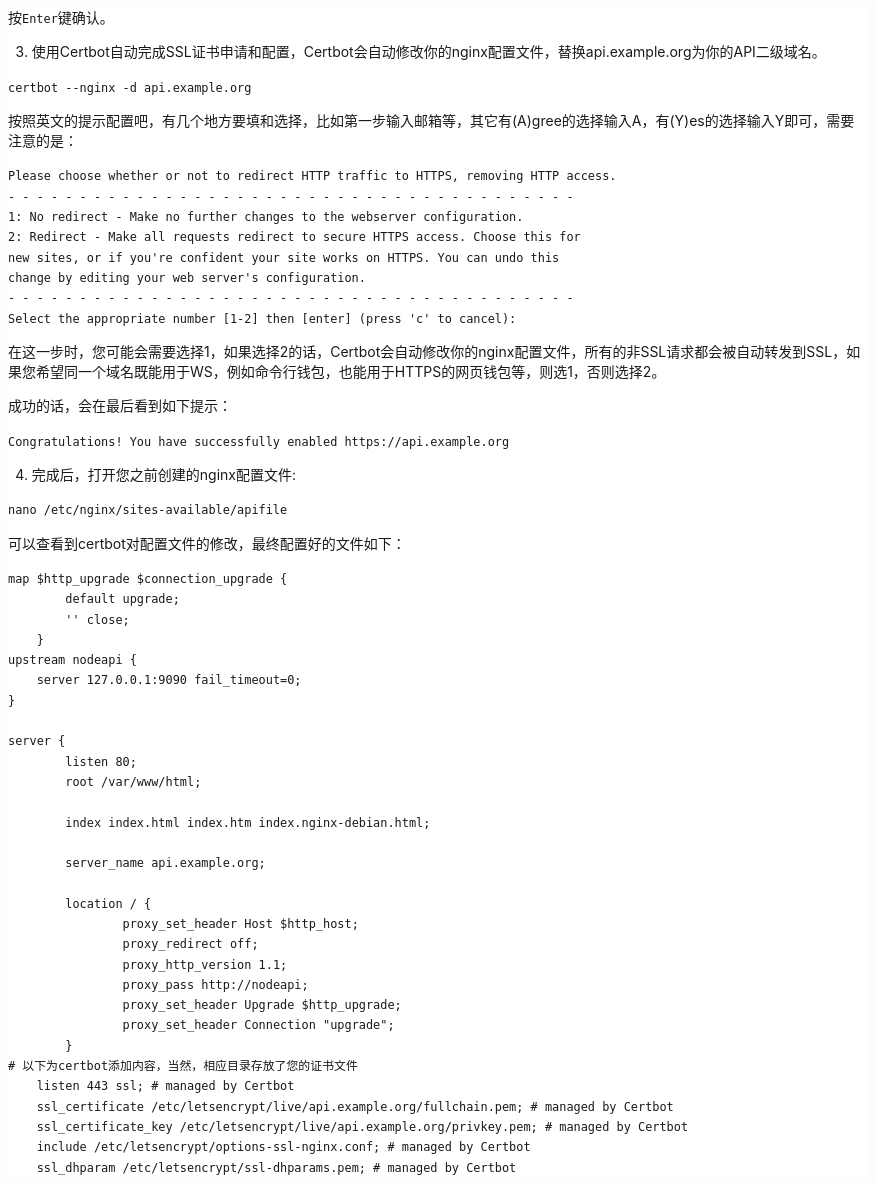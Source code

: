 按`Enter`键确认。

3. 使用Certbot自动完成SSL证书申请和配置，Certbot会自动修改你的nginx配置文件，替换api.example.org为你的API二级域名。

```
certbot --nginx -d api.example.org
```

按照英文的提示配置吧，有几个地方要填和选择，比如第一步输入邮箱等，其它有(A)gree的选择输入A，有(Y)es的选择输入Y即可，需要注意的是：

```
Please choose whether or not to redirect HTTP traffic to HTTPS, removing HTTP access.
- - - - - - - - - - - - - - - - - - - - - - - - - - - - - - - - - - - - - - - -
1: No redirect - Make no further changes to the webserver configuration.
2: Redirect - Make all requests redirect to secure HTTPS access. Choose this for
new sites, or if you're confident your site works on HTTPS. You can undo this
change by editing your web server's configuration.
- - - - - - - - - - - - - - - - - - - - - - - - - - - - - - - - - - - - - - - -
Select the appropriate number [1-2] then [enter] (press 'c' to cancel):
```

在这一步时，您可能会需要选择1，如果选择2的话，Certbot会自动修改你的nginx配置文件，所有的非SSL请求都会被自动转发到SSL，如果您希望同一个域名既能用于WS，例如命令行钱包，也能用于HTTPS的网页钱包等，则选1，否则选择2。

成功的话，会在最后看到如下提示：

```
Congratulations! You have successfully enabled https://api.example.org
```

4. 完成后，打开您之前创建的nginx配置文件:

```
nano /etc/nginx/sites-available/apifile
```

可以查看到certbot对配置文件的修改，最终配置好的文件如下：

```
map $http_upgrade $connection_upgrade {
        default upgrade;
        '' close;
    }
upstream nodeapi {
    server 127.0.0.1:9090 fail_timeout=0;
}

server {
        listen 80;
        root /var/www/html;

        index index.html index.htm index.nginx-debian.html;

        server_name api.example.org;

        location / {
                proxy_set_header Host $http_host;
                proxy_redirect off;
                proxy_http_version 1.1;
                proxy_pass http://nodeapi;
                proxy_set_header Upgrade $http_upgrade;
                proxy_set_header Connection "upgrade";
        }
# 以下为certbot添加内容，当然，相应目录存放了您的证书文件
    listen 443 ssl; # managed by Certbot
    ssl_certificate /etc/letsencrypt/live/api.example.org/fullchain.pem; # managed by Certbot
    ssl_certificate_key /etc/letsencrypt/live/api.example.org/privkey.pem; # managed by Certbot
    include /etc/letsencrypt/options-ssl-nginx.conf; # managed by Certbot
    ssl_dhparam /etc/letsencrypt/ssl-dhparams.pem; # managed by Certbot

```